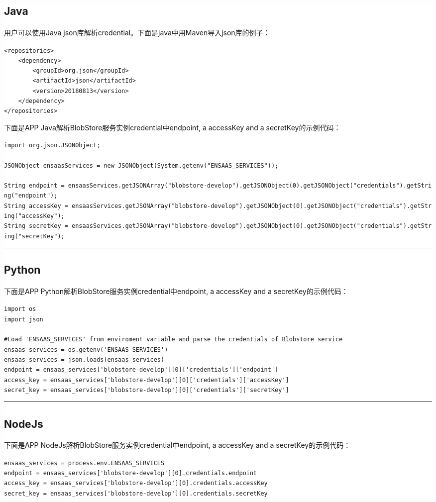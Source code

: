 ## Java

用户可以使用Java json库解析credential。下面是java中用Maven导入json库的例子：

```
<repositories>
    <dependency>
        <groupId>org.json</groupId>
        <artifactId>json</artifactId>
        <version>20180813</version>
    </dependency>
</repositories>

```

下面是APP Java解析BlobStore服务实例credential中endpoint, a accessKey and a secretKey的示例代码：

```
import org.json.JSONObject;

JSONObject ensaasServices = new JSONObject(System.getenv("ENSAAS_SERVICES"));

String endpoint = ensaasServices.getJSONArray("blobstore-develop").getJSONObject(0).getJSONObject("credentials").getString("endpoint");
String accessKey = ensaasServices.getJSONArray("blobstore-develop").getJSONObject(0).getJSONObject("credentials").getString("accessKey");
String secretKey = ensaasServices.getJSONArray("blobstore-develop").getJSONObject(0).getJSONObject("credentials").getString("secretKey");
```
---------------------------------------

## Python

下面是APP Python解析BlobStore服务实例credential中endpoint, a accessKey and a secretKey的示例代码：

```
import os
import json

#Load 'ENSAAS_SERVICES' from enviroment variable and parse the credentials of Blobstore service
ensaas_services = os.getenv('ENSAAS_SERVICES')
ensaas_services = json.loads(ensaas_services)
endpoint = ensaas_services['blobstore-develop'][0]['credentials']['endpoint']
access_key = ensaas_services['blobstore-develop'][0]['credentials']['accessKey']
secret_key = ensaas_services['blobstore-develop'][0]['credentials']['secretKey']
```

---------------------------------------
## NodeJs

下面是APP NodeJs解析BlobStore服务实例credential中endpoint, a accessKey and a secretKey的示例代码：

```
ensaas_services = process.env.ENSAAS_SERVICES
endpoint = ensaas_services['blobstore-develop'][0].credentials.endpoint
access_key = ensaas_services['blobstore-develop'][0].credentials.accessKey
secret_key = ensaas_services['blobstore-develop'][0].credentials.secretKey
```
